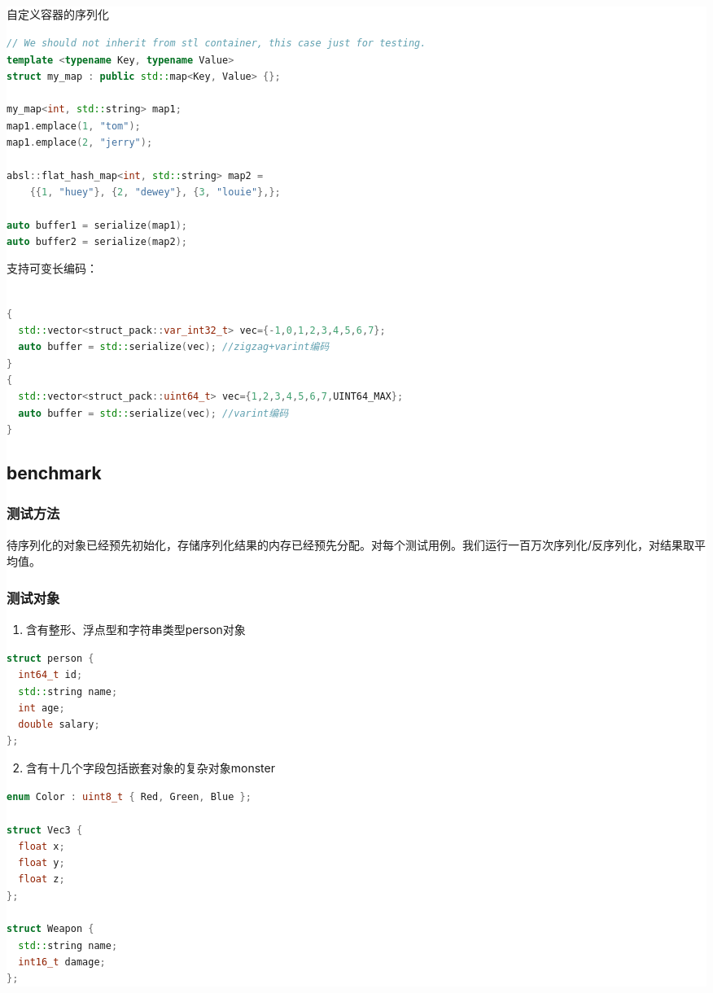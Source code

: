 自定义容器的序列化

```cpp
// We should not inherit from stl container, this case just for testing.
template <typename Key, typename Value>
struct my_map : public std::map<Key, Value> {};

my_map<int, std::string> map1;
map1.emplace(1, "tom");
map1.emplace(2, "jerry");

absl::flat_hash_map<int, std::string> map2 =
    {{1, "huey"}, {2, "dewey"}, {3, "louie"},};

auto buffer1 = serialize(map1);
auto buffer2 = serialize(map2);
```

支持可变长编码：

```cpp

{
  std::vector<struct_pack::var_int32_t> vec={-1,0,1,2,3,4,5,6,7};
  auto buffer = std::serialize(vec); //zigzag+varint编码
}
{
  std::vector<struct_pack::uint64_t> vec={1,2,3,4,5,6,7,UINT64_MAX};
  auto buffer = std::serialize(vec); //varint编码
}
```


## benchmark

### 测试方法

待序列化的对象已经预先初始化，存储序列化结果的内存已经预先分配。对每个测试用例。我们运行一百万次序列化/反序列化，对结果取平均值。

### 测试对象

1. 含有整形、浮点型和字符串类型person对象

```cpp
struct person {
  int64_t id;
  std::string name;
  int age;
  double salary;
};
```

2. 含有十几个字段包括嵌套对象的复杂对象monster

```cpp
enum Color : uint8_t { Red, Green, Blue };

struct Vec3 {
  float x;
  float y;
  float z;
};

struct Weapon {
  std::string name;
  int16_t damage;
};

```